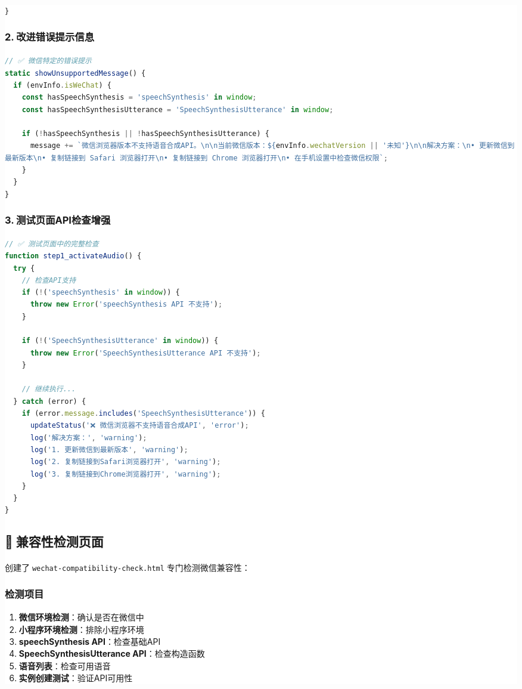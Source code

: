 ```typescript
}
```

### 2. **改进错误提示信息**
```typescript
// ✅ 微信特定的错误提示
static showUnsupportedMessage() {
  if (envInfo.isWeChat) {
    const hasSpeechSynthesis = 'speechSynthesis' in window;
    const hasSpeechSynthesisUtterance = 'SpeechSynthesisUtterance' in window;
    
    if (!hasSpeechSynthesis || !hasSpeechSynthesisUtterance) {
      message += `微信浏览器版本不支持语音合成API。\n\n当前微信版本：${envInfo.wechatVersion || '未知'}\n\n解决方案：\n• 更新微信到最新版本\n• 复制链接到 Safari 浏览器打开\n• 复制链接到 Chrome 浏览器打开\n• 在手机设置中检查微信权限`;
    }
  }
}
```

### 3. **测试页面API检查增强**
```javascript
// ✅ 测试页面中的完整检查
function step1_activateAudio() {
  try {
    // 检查API支持
    if (!('speechSynthesis' in window)) {
      throw new Error('speechSynthesis API 不支持');
    }

    if (!('SpeechSynthesisUtterance' in window)) {
      throw new Error('SpeechSynthesisUtterance API 不支持');
    }

    // 继续执行...
  } catch (error) {
    if (error.message.includes('SpeechSynthesisUtterance')) {
      updateStatus('❌ 微信浏览器不支持语音合成API', 'error');
      log('解决方案：', 'warning');
      log('1. 更新微信到最新版本', 'warning');
      log('2. 复制链接到Safari浏览器打开', 'warning');
      log('3. 复制链接到Chrome浏览器打开', 'warning');
    }
  }
}
```

## 🧪 兼容性检测页面

创建了 `wechat-compatibility-check.html` 专门检测微信兼容性：

### 检测项目
1. **微信环境检测**：确认是否在微信中
2. **小程序环境检测**：排除小程序环境
3. **speechSynthesis API**：检查基础API
4. **SpeechSynthesisUtterance API**：检查构造函数
5. **语音列表**：检查可用语音
6. **实例创建测试**：验证API可用性
